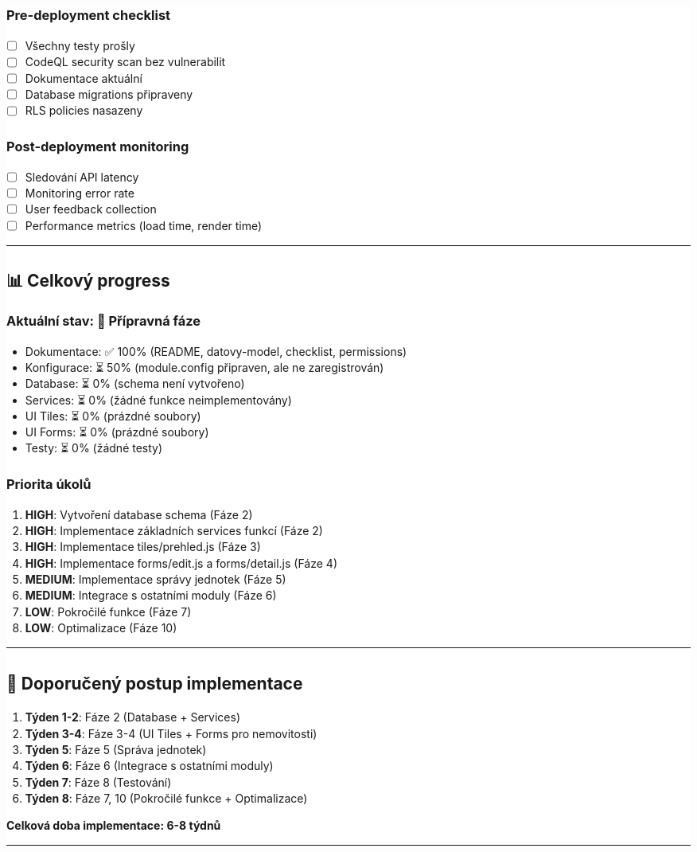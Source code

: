 ### Pre-deployment checklist
- [ ] Všechny testy prošly
- [ ] CodeQL security scan bez vulnerabilit
- [ ] Dokumentace aktuální
- [ ] Database migrations připraveny
- [ ] RLS policies nasazeny

### Post-deployment monitoring
- [ ] Sledování API latency
- [ ] Monitoring error rate
- [ ] User feedback collection
- [ ] Performance metrics (load time, render time)

---

## 📊 Celkový progress

### Aktuální stav: 🔴 Přípravná fáze
- Dokumentace: ✅ 100% (README, datovy-model, checklist, permissions)
- Konfigurace: ⏳ 50% (module.config připraven, ale ne zaregistrován)
- Database: ⏳ 0% (schema není vytvořeno)
- Services: ⏳ 0% (žádné funkce neimplementovány)
- UI Tiles: ⏳ 0% (prázdné soubory)
- UI Forms: ⏳ 0% (prázdné soubory)
- Testy: ⏳ 0% (žádné testy)

### Priorita úkolů
1. **HIGH**: Vytvoření database schema (Fáze 2)
2. **HIGH**: Implementace základních services funkcí (Fáze 2)
3. **HIGH**: Implementace tiles/prehled.js (Fáze 3)
4. **HIGH**: Implementace forms/edit.js a forms/detail.js (Fáze 4)
5. **MEDIUM**: Implementace správy jednotek (Fáze 5)
6. **MEDIUM**: Integrace s ostatními moduly (Fáze 6)
7. **LOW**: Pokročilé funkce (Fáze 7)
8. **LOW**: Optimalizace (Fáze 10)

---

## 🎯 Doporučený postup implementace

1. **Týden 1-2**: Fáze 2 (Database + Services)
2. **Týden 3-4**: Fáze 3-4 (UI Tiles + Forms pro nemovitosti)
3. **Týden 5**: Fáze 5 (Správa jednotek)
4. **Týden 6**: Fáze 6 (Integrace s ostatními moduly)
5. **Týden 7**: Fáze 8 (Testování)
6. **Týden 8**: Fáze 7, 10 (Pokročilé funkce + Optimalizace)

**Celková doba implementace: 6-8 týdnů**

---
